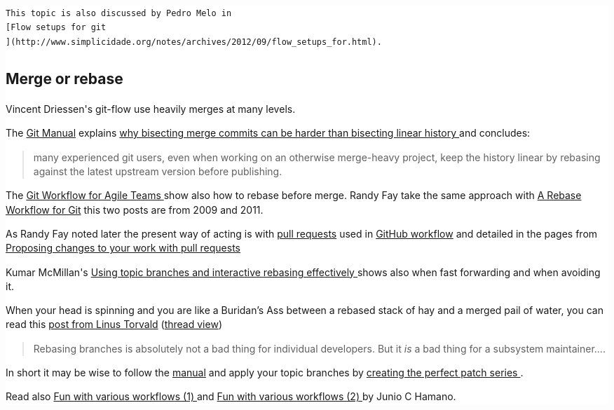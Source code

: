     This topic is also discussed by Pedro Melo in
    [Flow setups for git
    ](http://www.simplicidade.org/notes/archives/2012/09/flow_setups_for.html).

## Merge or rebase
Vincent Driessen's git-flow use heavily merges at many levels.

The [Git Manual](https://www.kernel.org/pub/software/scm/git/docs/user-manual.html)
explains
[why bisecting merge commits can be harder than bisecting linear history
](https://www.kernel.org/pub/software/scm/git/docs/user-manual.html#bisect-merges)
and concludes:

> many experienced git users, even when working on an otherwise
> merge-heavy project, keep the history linear by rebasing against the
> latest upstream version before publishing.

The [Git Workflow for Agile Teams
](http://reinh.com/blog/2009/03/02/a-git-workflow-for-agile-teams.html)
show also how to rebase before merge. Randy Fay take the same approach with
[A Rebase Workflow for Git](http://randyfay.com/node/91) this two posts are from 2009
and 2011.

As Randy Fay noted later the present way of acting is with
[pull requests](https://help.github.com/articles/about-pull-requests/)
used in [GitHub workflow](https://help.github.com/articles/github-flow/)
and detailed in the pages from
[Proposing changes to your work with pull requests
](https://help.github.com/articles/proposing-changes-to-your-work-with-pull-requests/)

Kumar McMillan's
[Using topic branches and interactive rebasing effectively
](http://blog.mozilla.com/webdev/2011/11/21/git-using-topic-branches-and-interactive-rebasing-effectively/)
shows also when fast forwarding and when avoiding it.

When your head is spinning and you are like a Buridan’s Ass between a
rebased stack of hay and a merged pail of water, you can read this
[post from Linus Torvald](http://article.gmane.org/gmane.linux.kernel/681763)
([thread view](http://thread.gmane.org/gmane.linux.kernel/681712/focus=681763))

> Rebasing branches is absolutely not a bad thing for individual developers.
But it *is* a bad thing for a subsystem maintainer....

In short it may be wise to follow the
[manual](https://www.kernel.org/pub/software/scm/git/docs/user-manual.html)
and apply your topic branches by
[creating the perfect patch series
](https://www.kernel.org/pub/software/scm/git/docs/user-manual.html#patch-series).

Read also [Fun with various workflows (1)
](http://git-blame.blogspot.fr/2013/06/fun-with-various-workflows-1.html)
and
[Fun with various workflows (2)
](http://git-blame.blogspot.fr/2013/06/fun-with-various-workflows-2.html)
by Junio C Hamano.
